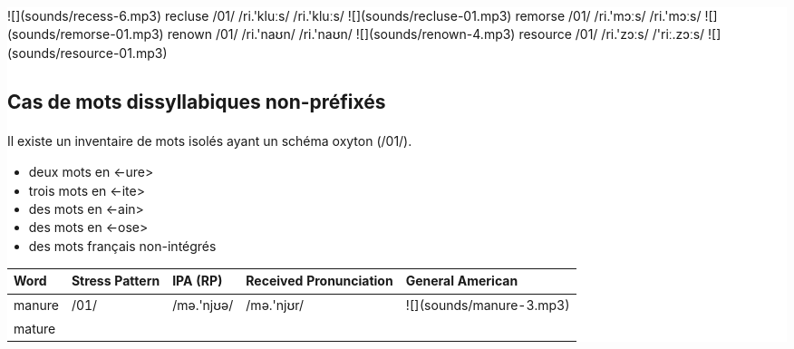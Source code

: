    <td style="text-align:left;"> ![](sounds/recess-6.mp3) </td>
  </tr>
  <tr>
   <td style="text-align:left;"> recluse </td>
   <td style="text-align:left;"> /01/ </td>
   <td style="text-align:left;"> /ri.'kluːs/ </td>
   <td style="text-align:left;"> /ri.'kluːs/ </td>
   <td style="text-align:left;"> ![](sounds/recluse-01.mp3) </td>
  </tr>
  <tr>
   <td style="text-align:left;"> remorse </td>
   <td style="text-align:left;"> /01/ </td>
   <td style="text-align:left;"> /ri.'mɔːs/ </td>
   <td style="text-align:left;"> /ri.'mɔːs/ </td>
   <td style="text-align:left;"> ![](sounds/remorse-01.mp3) </td>
  </tr>
  <tr>
   <td style="text-align:left;"> renown </td>
   <td style="text-align:left;"> /01/ </td>
   <td style="text-align:left;"> /ri.'naʊn/ </td>
   <td style="text-align:left;"> /ri.'naʊn/ </td>
   <td style="text-align:left;"> ![](sounds/renown-4.mp3) </td>
  </tr>
  <tr>
   <td style="text-align:left;"> resource </td>
   <td style="text-align:left;"> /01/ </td>
   <td style="text-align:left;"> /ri.'zɔːs/ </td>
   <td style="text-align:left;"> /'riː.zɔːs/ </td>
   <td style="text-align:left;"> ![](sounds/resource-01.mp3) </td>
  </tr>
</tbody>
</table>

##  Cas de mots dissyllabiques non-préfixés

Il existe un inventaire de mots isolés ayant un schéma oxyton (/01/).

* deux mots en <-ure>
* trois mots en <-ite>
* des mots en <-ain>
* des mots en <-ose>
* des mots français non-intégrés

<table class="table table-striped table-hover table-condensed table-responsive" style="margin-left: auto; margin-right: auto;">
 <thead>
  <tr>
   <th style="text-align:left;"> Word </th>
   <th style="text-align:left;"> Stress Pattern </th>
   <th style="text-align:left;"> IPA (RP) </th>
   <th style="text-align:left;"> Received Pronunciation </th>
   <th style="text-align:left;"> General American </th>
  </tr>
 </thead>
<tbody>
  <tr>
   <td style="text-align:left;"> manure </td>
   <td style="text-align:left;"> /01/ </td>
   <td style="text-align:left;"> /mə.'njʊə/ </td>
   <td style="text-align:left;"> /mə.'njʊr/ </td>
   <td style="text-align:left;"> ![](sounds/manure-3.mp3) </td>
  </tr>
  <tr>
   <td style="text-align:left;"> mature </td>